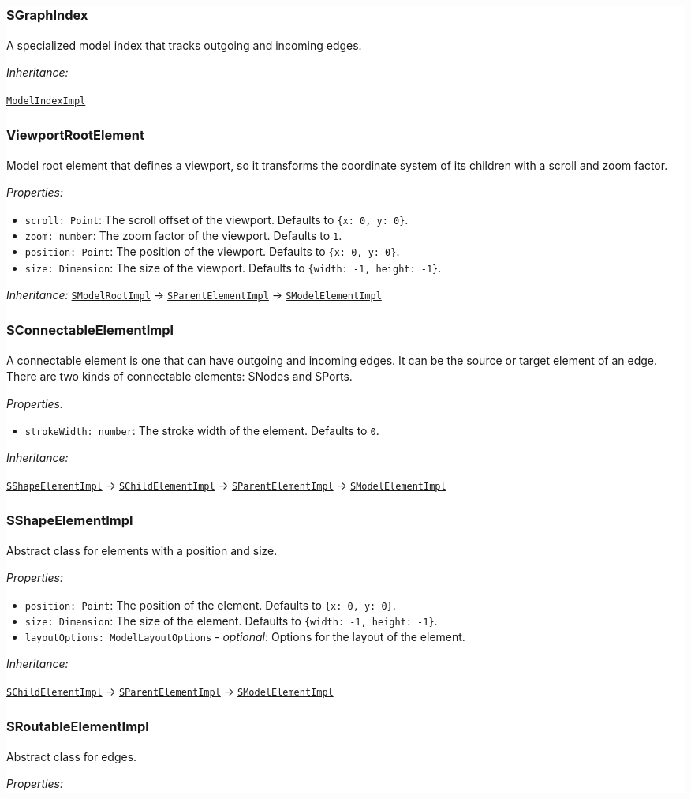 ### SGraphIndex

A specialized model index that tracks outgoing and incoming edges.

*Inheritance:*

[`ModelIndexImpl`](#modelindeximpl)

### ViewportRootElement

Model root element that defines a viewport, so it transforms the coordinate system of its children with a scroll and zoom factor.

*Properties:*

* `scroll: Point`: The scroll offset of the viewport. Defaults to `{x: 0, y: 0}`.
* `zoom: number`: The zoom factor of the viewport. Defaults to `1`.
* `position: Point`: The position of the viewport. Defaults to `{x: 0, y: 0}`.
* `size: Dimension`: The size of the viewport. Defaults to `{width: -1, height: -1}`.

*Inheritance:*
[`SModelRootImpl`](#smodelrootimpl) &rarr; [`SParentElementImpl`](#sparentelementimpl) &rarr; [`SModelElementImpl`](#smodelelementimpl)

### SConnectableElementImpl

A connectable element is one that can have outgoing and incoming edges. It can be the source or target element of an edge. There are two kinds of connectable elements: SNodes and SPorts.

*Properties:*

* `strokeWidth: number`: The stroke width of the element. Defaults to `0`.

*Inheritance:*

[`SShapeElementImpl`](#sshapeelementimpl) &rarr; [`SChildElementImpl`](#schildelementimpl) &rarr; [`SParentElementImpl`](#sparentelementimpl) &rarr; [`SModelElementImpl`](#smodelelementimpl)

### SShapeElementImpl

Abstract class for elements with a position and size.

*Properties:*

* `position: Point`: The position of the element. Defaults to `{x: 0, y: 0}`.
* `size: Dimension`: The size of the element. Defaults to `{width: -1, height: -1}`.
* `layoutOptions: ModelLayoutOptions` - *optional*: Options for the layout of the element.

*Inheritance:*

[`SChildElementImpl`](#schildelementimpl) &rarr; [`SParentElementImpl`](#sparentelementimpl) &rarr; [`SModelElementImpl`](#smodelelementimpl)

### SRoutableElementImpl

Abstract class for edges.

*Properties:*
